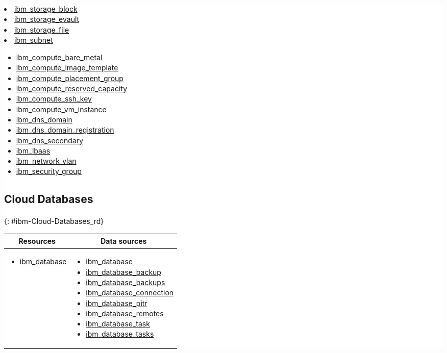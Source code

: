</li><li><a href="https://registry.terraform.io/providers/IBM-Cloud/ibm/latest/docs/resources/storage_block">ibm_storage_block</a></li><li><a href="https://registry.terraform.io/providers/IBM-Cloud/ibm/latest/docs/resources/storage_evault">ibm_storage_evault</a></li><li><a href="https://registry.terraform.io/providers/IBM-Cloud/ibm/latest/docs/resources/storage_file">ibm_storage_file</a></li><li><a href="https://registry.terraform.io/providers/IBM-Cloud/ibm/latest/docs/resources/subnet">ibm_subnet</a></li></ul></td>
<td><ul><li><a href="https://registry.terraform.io/providers/IBM-Cloud/ibm/latest/docs/data-sources/compute_bare_metal">ibm_compute_bare_metal</a></li><li><a href="https://registry.terraform.io/providers/IBM-Cloud/ibm/latest/docs/data-sources/compute_image_template">ibm_compute_image_template</a></li><li><a href="https://registry.terraform.io/providers/IBM-Cloud/ibm/latest/docs/data-sources/compute_placement_group">ibm_compute_placement_group</a></li><li><a href="https://registry.terraform.io/providers/IBM-Cloud/ibm/latest/docs/data-sources/compute_reserved_capacity">ibm_compute_reserved_capacity</a></li><li><a href="https://registry.terraform.io/providers/IBM-Cloud/ibm/latest/docs/data-sources/compute_ssh_key">ibm_compute_ssh_key</a></li><li><a href="https://registry.terraform.io/providers/IBM-Cloud/ibm/latest/docs/data-sources/compute_vm_instance">ibm_compute_vm_instance</a></li><li><a href="https://registry.terraform.io/providers/IBM-Cloud/ibm/latest/docs/data-sources/dns_domain">ibm_dns_domain</a></li><li><a href="https://registry.terraform.io/providers/IBM-Cloud/ibm/latest/docs/data-sources/dns_domain_registration">ibm_dns_domain_registration</a></li><li><a href="https://registry.terraform.io/providers/IBM-Cloud/ibm/latest/docs/data-sources/dns_secondary">ibm_dns_secondary</a></li><li><a href="https://registry.terraform.io/providers/IBM-Cloud/ibm/latest/docs/data-sources/lbaas">ibm_lbaas</a></li><li><a href="https://registry.terraform.io/providers/IBM-Cloud/ibm/latest/docs/data-sources/network_vlan">ibm_network_vlan</a></li><li><a href="https://registry.terraform.io/providers/IBM-Cloud/ibm/latest/docs/data-sources/security_group">ibm_security_group</a></li></ul></td>
</tr>
</tbody>
</table>

## Cloud Databases
{: #ibm-Cloud-Databases_rd}

<table>
<thead>
<th>Resources</th>
<th>Data sources</th>
</thead>
<tbody>
    <tr>
        <td><ul><li><a href="https://registry.terraform.io/providers/IBM-Cloud/ibm/latest/docs/resources/database">ibm_database</a></li></ul></td>
    <td><ul><li><a href="https://registry.terraform.io/providers/IBM-Cloud/ibm/latest/docs/resources/database">ibm_database</a></li><li><a href="https://registry.terraform.io/providers/IBM-Cloud/ibm/latest/docs/data-sources/database_backup">ibm_database_backup</a></li><li><a href="https://registry.terraform.io/providers/IBM-Cloud/ibm/latest/docs/data-sources/database_backups">ibm_database_backups</a></li><li><a href="https://registry.terraform.io/providers/IBM-Cloud/ibm/latest/docs/data-sources/database_connection">ibm_database_connection</a></li><li><a href="https://registry.terraform.io/providers/IBM-Cloud/ibm/latest/docs/data-sources/database_pitr">ibm_database_pitr</a></li><li><a href="https://registry.terraform.io/providers/IBM-Cloud/ibm/latest/docs/data-sources/database_remotes">ibm_database_remotes</a></li><li><a href="https://registry.terraform.io/providers/IBM-Cloud/ibm/latest/docs/data-sources/database_task">ibm_database_task</a></li><li><a href="https://registry.terraform.io/providers/IBM-Cloud/ibm/latest/docs/data-sources/database_tasks">ibm_database_tasks</a></li></ul></td>
    </tr>
</tbody>
</table>
